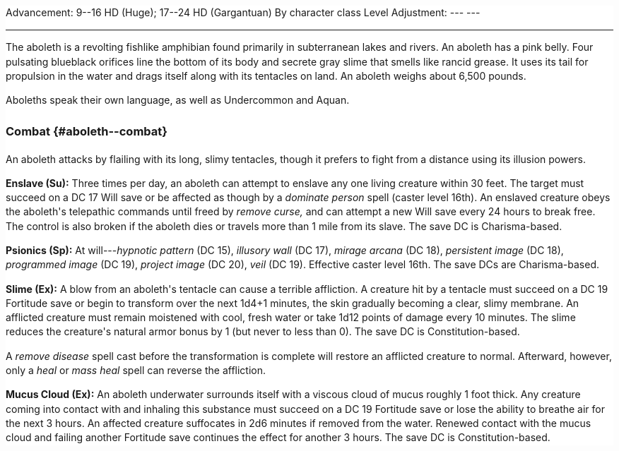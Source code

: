   Advancement:           9--16 HD (Huge); 17--24 HD (Gargantuan)                                     By character class
  Level Adjustment:      ---                                                                         ---
  ---------------------- --------------------------------------------------------------------------- -----------------------------------------------------------------------------------------------------------------------------------------------------------------------------------------------------------------------------------------------------------------------------------------------------------------------------------------------------------------------

The aboleth is a revolting fishlike amphibian found primarily in
subterranean lakes and rivers. An aboleth has a pink belly. Four
pulsating blueblack orifices line the bottom of its body and secrete
gray slime that smells like rancid grease. It uses its tail for
propulsion in the water and drags itself along with its tentacles on
land. An aboleth weighs about 6,500 pounds.

Aboleths speak their own language, as well as Undercommon and Aquan.

### Combat {#aboleth--combat}

An aboleth attacks by flailing with its long, slimy tentacles, though it
prefers to fight from a distance using its illusion powers.

**Enslave (Su):** Three times per day, an aboleth can attempt to enslave
any one living creature within 30 feet. The target must succeed on a DC
17 Will save or be affected as though by a *dominate person* spell
(caster level 16th). An enslaved creature obeys the aboleth's telepathic
commands until freed by *remove curse,* and can attempt a new Will save
every 24 hours to break free. The control is also broken if the aboleth
dies or travels more than 1 mile from its slave. The save DC is
Charisma-based.

**Psionics (Sp):** At will---*hypnotic pattern* (DC 15), *illusory wall*
(DC 17), *mirage arcana* (DC 18), *persistent image* (DC 18),
*programmed image* (DC 19), *project image* (DC 20), *veil* (DC 19).
Effective caster level 16th. The save DCs are Charisma-based.

**Slime (Ex):** A blow from an aboleth's tentacle can cause a terrible
affliction. A creature hit by a tentacle must succeed on a DC 19
Fortitude save or begin to transform over the next 1d4+1 minutes, the
skin gradually becoming a clear, slimy membrane. An afflicted creature
must remain moistened with cool, fresh water or take 1d12 points of
damage every 10 minutes. The slime reduces the creature's natural armor
bonus by 1 (but never to less than 0). The save DC is
Constitution-based.

A *remove disease* spell cast before the transformation is complete will
restore an afflicted creature to normal. Afterward, however, only a
*heal* or *mass heal* spell can reverse the affliction.

**Mucus Cloud (Ex):** An aboleth underwater surrounds itself with a
viscous cloud of mucus roughly 1 foot thick. Any creature coming into
contact with and inhaling this substance must succeed on a DC 19
Fortitude save or lose the ability to breathe air for the next 3 hours.
An affected creature suffocates in 2d6 minutes if removed from the
water. Renewed contact with the mucus cloud and failing another
Fortitude save continues the effect for another 3 hours. The save DC is
Constitution-based.
